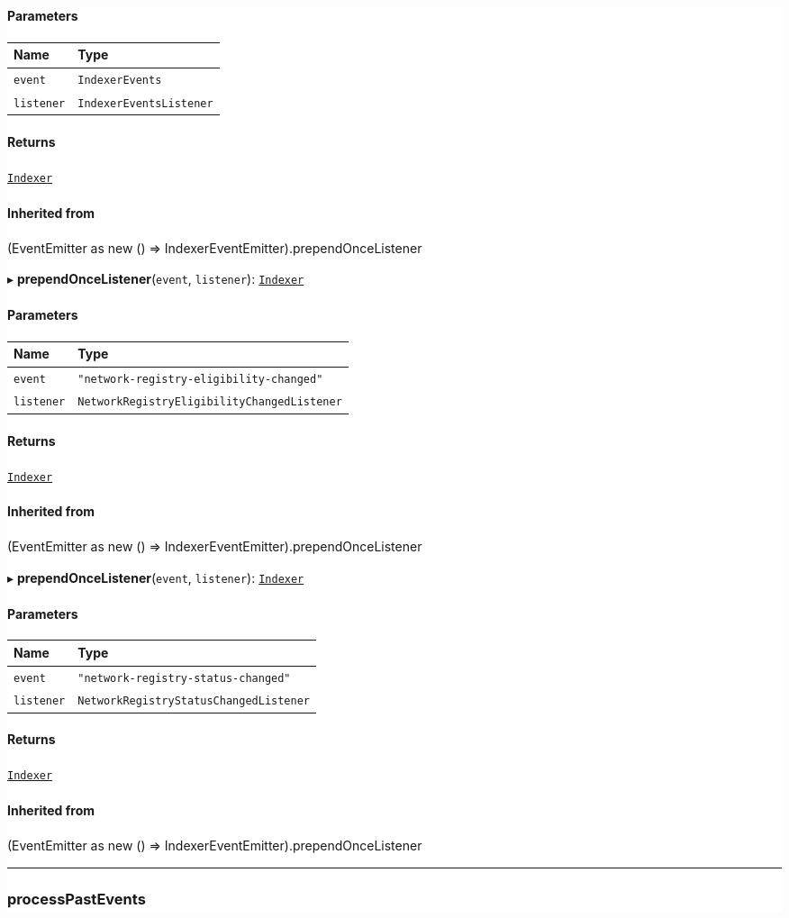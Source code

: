 #### Parameters

| Name | Type |
| :------ | :------ |
| `event` | `IndexerEvents` |
| `listener` | `IndexerEventsListener` |

#### Returns

[`Indexer`](Indexer.md)

#### Inherited from

(EventEmitter as new () =\> IndexerEventEmitter).prependOnceListener

▸ **prependOnceListener**(`event`, `listener`): [`Indexer`](Indexer.md)

#### Parameters

| Name | Type |
| :------ | :------ |
| `event` | ``"network-registry-eligibility-changed"`` |
| `listener` | `NetworkRegistryEligibilityChangedListener` |

#### Returns

[`Indexer`](Indexer.md)

#### Inherited from

(EventEmitter as new () =\> IndexerEventEmitter).prependOnceListener

▸ **prependOnceListener**(`event`, `listener`): [`Indexer`](Indexer.md)

#### Parameters

| Name | Type |
| :------ | :------ |
| `event` | ``"network-registry-status-changed"`` |
| `listener` | `NetworkRegistryStatusChangedListener` |

#### Returns

[`Indexer`](Indexer.md)

#### Inherited from

(EventEmitter as new () =\> IndexerEventEmitter).prependOnceListener

___

### processPastEvents
